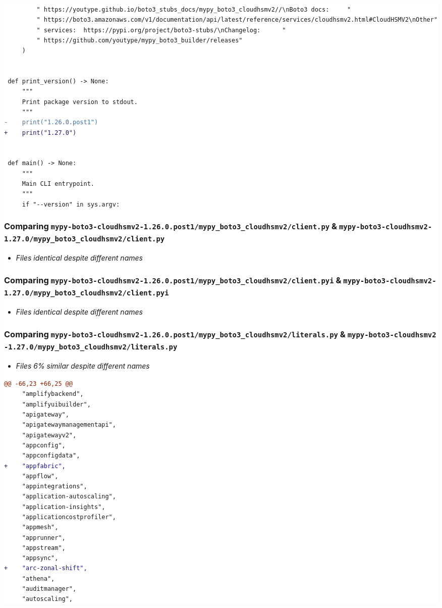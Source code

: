 ```diff
         " https://youtype.github.io/boto3_stubs_docs/mypy_boto3_cloudhsmv2//\nBoto3 docs:     "
         " https://boto3.amazonaws.com/v1/documentation/api/latest/reference/services/cloudhsmv2.html#CloudHSMV2\nOther"
         " services:  https://pypi.org/project/boto3-stubs/\nChangelog:      "
         " https://github.com/youtype/mypy_boto3_builder/releases"
     )
 
 
 def print_version() -> None:
     """
     Print package version to stdout.
     """
-    print("1.26.0.post1")
+    print("1.27.0")
 
 
 def main() -> None:
     """
     Main CLI entrypoint.
     """
     if "--version" in sys.argv:
```

### Comparing `mypy-boto3-cloudhsmv2-1.26.0.post1/mypy_boto3_cloudhsmv2/client.py` & `mypy-boto3-cloudhsmv2-1.27.0/mypy_boto3_cloudhsmv2/client.py`

 * *Files identical despite different names*

### Comparing `mypy-boto3-cloudhsmv2-1.26.0.post1/mypy_boto3_cloudhsmv2/client.pyi` & `mypy-boto3-cloudhsmv2-1.27.0/mypy_boto3_cloudhsmv2/client.pyi`

 * *Files identical despite different names*

### Comparing `mypy-boto3-cloudhsmv2-1.26.0.post1/mypy_boto3_cloudhsmv2/literals.py` & `mypy-boto3-cloudhsmv2-1.27.0/mypy_boto3_cloudhsmv2/literals.py`

 * *Files 6% similar despite different names*

```diff
@@ -66,23 +66,25 @@
     "amplifybackend",
     "amplifyuibuilder",
     "apigateway",
     "apigatewaymanagementapi",
     "apigatewayv2",
     "appconfig",
     "appconfigdata",
+    "appfabric",
     "appflow",
     "appintegrations",
     "application-autoscaling",
     "application-insights",
     "applicationcostprofiler",
     "appmesh",
     "apprunner",
     "appstream",
     "appsync",
+    "arc-zonal-shift",
     "athena",
     "auditmanager",
     "autoscaling",
```